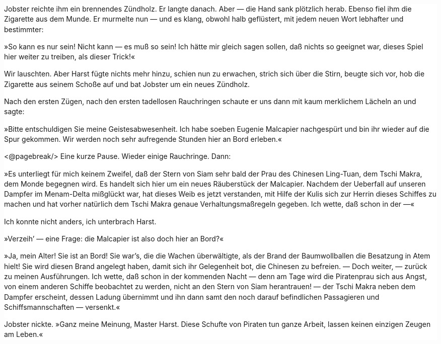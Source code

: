 Jobster reichte ihm ein brennendes Zündholz. Er langte
danach. Aber — die Hand sank plötzlich herab. Ebenso fiel
ihm die Zigarette aus dem Munde. Er murmelte nun — und
es klang, obwohl halb geflüstert, mit jedem neuen Wort lebhafter
und bestimmter:

»So kann es nur sein! Nicht kann — es muß so sein!
Ich hätte mir gleich sagen sollen, daß nichts so geeignet war,
dieses Spiel hier weiter zu treiben, als dieser Trick!«

Wir lauschten. Aber Harst fügte nichts mehr hinzu,
schien nun zu erwachen, strich sich über die Stirn, beugte sich
vor, hob die Zigarette aus seinem Schoße auf und bat Jobster
um ein neues Zündholz.

Nach den ersten Zügen, nach den ersten tadellosen Rauchringen
schaute er uns dann mit kaum merklichem Lächeln
an und sagte:

»Bitte entschuldigen Sie meine Geistesabwesenheit. Ich
habe soeben Eugenie Malcapier nachgespürt und bin ihr wieder
auf die Spur gekommen. Wir werden noch sehr aufregende
Stunden hier an Bord erleben.«

<@pagebreak/>
Eine kurze Pause. Wieder einige Rauchringe. Dann:

»Es unterliegt für mich keinem Zweifel, daß der Stern
von Siam sehr bald der Prau des Chinesen Ling-Tuan, dem
Tschi Makra, dem Monde begegnen wird. Es handelt sich
hier um ein neues Räuberstück der Malcapier. Nachdem der
Ueberfall auf unseren Dampfer im Menam-Delta mißglückt
war, hat dieses Weib es jetzt verstanden, mit Hilfe der Kulis
sich zur Herrin dieses Schiffes zu machen und hat vorher natürlich
dem Tschi Makra genaue Verhaltungsmaßregeln gegeben.
Ich wette, daß schon in der —«

Ich konnte nicht anders, ich unterbrach Harst.

»Verzeih’ — eine Frage: die Malcapier ist also doch hier
an Bord?«

»Ja, mein Alter! Sie ist an Bord! Sie war’s, die die
Wachen überwältigte, als der Brand der Baumwollballen die
Besatzung in Atem hielt! Sie wird diesen Brand angelegt
haben, damit sich ihr Gelegenheit bot, die Chinesen zu befreien.
— Doch weiter, — zurück zu meinen Ausführungen.
Ich wette, daß schon in der kommenden Nacht — denn am
Tage wird die Piratenprau sich aus Angst, von einem anderen
Schiffe beobachtet zu werden, nicht an den Stern von
Siam herantrauen! — der Tschi Makra neben dem Dampfer
erscheint, dessen Ladung übernimmt und ihn dann samt den
noch darauf befindlichen Passagieren und Schiffsmannschaften
— versenkt.«

Jobster nickte. »Ganz meine Meinung, Master Harst.
Diese Schufte von Piraten tun ganze Arbeit, lassen keinen einzigen
Zeugen am Leben.«

